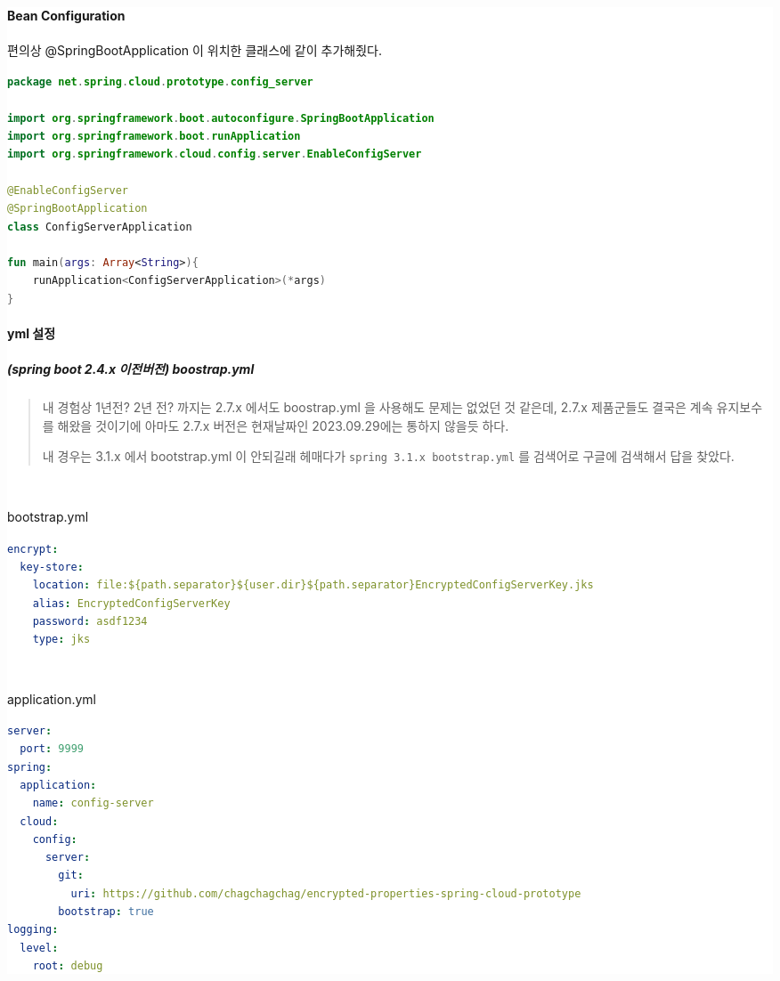 

#### Bean Configuration

편의상 @SpringBootApplication 이 위치한 클래스에 같이 추가해줬다.

```kotlin
package net.spring.cloud.prototype.config_server

import org.springframework.boot.autoconfigure.SpringBootApplication
import org.springframework.boot.runApplication
import org.springframework.cloud.config.server.EnableConfigServer

@EnableConfigServer
@SpringBootApplication
class ConfigServerApplication

fun main(args: Array<String>){
    runApplication<ConfigServerApplication>(*args)
}
```





#### yml 설정

##### (spring boot 2.4.x 이전버전) boostrap.yml

> 내 경험상 1년전? 2년 전? 까지는 2.7.x 에서도 boostrap.yml 을 사용해도 문제는 없었던 것 같은데, 2.7.x 제품군들도 결국은 계속 유지보수를 해왔을 것이기에 아마도 2.7.x 버전은 현재날짜인 2023.09.29에는 통하지 않을듯 하다. 
>
> 내 경우는 3.1.x 에서 bootstrap.yml 이 안되길래 헤매다가 `spring 3.1.x bootstrap.yml` 를 검색어로 구글에 검색해서 답을 찾았다.

<br>



bootstrap.yml

```yaml
encrypt:
  key-store:
    location: file:${path.separator}${user.dir}${path.separator}EncryptedConfigServerKey.jks
    alias: EncryptedConfigServerKey
    password: asdf1234
    type: jks
```

<br>



application.yml

```yaml
server:
  port: 9999
spring:
  application:
    name: config-server
  cloud:
    config:
      server:
        git:
          uri: https://github.com/chagchagchag/encrypted-properties-spring-cloud-prototype
        bootstrap: true
logging:
  level:
    root: debug
```
